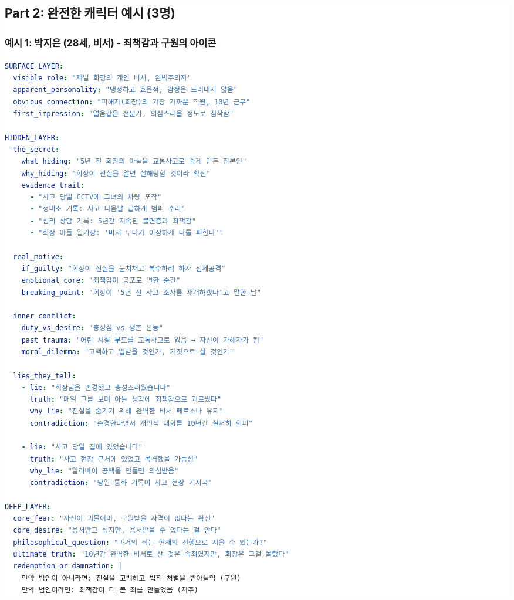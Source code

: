 
## Part 2: 완전한 캐릭터 예시 (3명)

### 예시 1: 박지은 (28세, 비서) - 죄책감과 구원의 아이콘

```yaml
SURFACE_LAYER:
  visible_role: "재벌 회장의 개인 비서, 완벽주의자"
  apparent_personality: "냉정하고 효율적, 감정을 드러내지 않음"
  obvious_connection: "피해자(회장)의 가장 가까운 직원, 10년 근무"
  first_impression: "얼음같은 전문가, 의심스러울 정도로 침착함"

HIDDEN_LAYER:
  the_secret:
    what_hiding: "5년 전 회장의 아들을 교통사고로 죽게 만든 장본인"
    why_hiding: "회장이 진실을 알면 살해당할 것이라 확신"
    evidence_trail:
      - "사고 당일 CCTV에 그녀의 차량 포착"
      - "정비소 기록: 사고 다음날 급하게 범퍼 수리"
      - "심리 상담 기록: 5년간 지속된 불면증과 죄책감"
      - "회장 아들 일기장: '비서 누나가 이상하게 나를 피한다'"

  real_motive:
    if_guilty: "회장이 진실을 눈치채고 복수하려 하자 선제공격"
    emotional_core: "죄책감이 공포로 변한 순간"
    breaking_point: "회장이 '5년 전 사고 조사를 재개하겠다'고 말한 날"

  inner_conflict:
    duty_vs_desire: "충성심 vs 생존 본능"
    past_trauma: "어린 시절 부모를 교통사고로 잃음 → 자신이 가해자가 됨"
    moral_dilemma: "고백하고 벌받을 것인가, 거짓으로 살 것인가"

  lies_they_tell:
    - lie: "회장님을 존경했고 충성스러웠습니다"
      truth: "매일 그를 보며 아들 생각에 죄책감으로 괴로웠다"
      why_lie: "진실을 숨기기 위해 완벽한 비서 페르소나 유지"
      contradiction: "존경한다면서 개인적 대화를 10년간 철저히 회피"

    - lie: "사고 당일 집에 있었습니다"
      truth: "사고 현장 근처에 있었고 목격했을 가능성"
      why_lie: "알리바이 공백을 만들면 의심받음"
      contradiction: "당일 통화 기록이 사고 현장 기지국"

DEEP_LAYER:
  core_fear: "자신이 괴물이며, 구원받을 자격이 없다는 확신"
  core_desire: "용서받고 싶지만, 용서받을 수 없다는 걸 안다"
  philosophical_question: "과거의 죄는 현재의 선행으로 지울 수 있는가?"
  ultimate_truth: "10년간 완벽한 비서로 산 것은 속죄였지만, 회장은 그걸 몰랐다"
  redemption_or_damnation: |
    만약 범인이 아니라면: 진실을 고백하고 법적 처벌을 받아들임 (구원)
    만약 범인이라면: 죄책감이 더 큰 죄를 만들었음 (저주)
```
